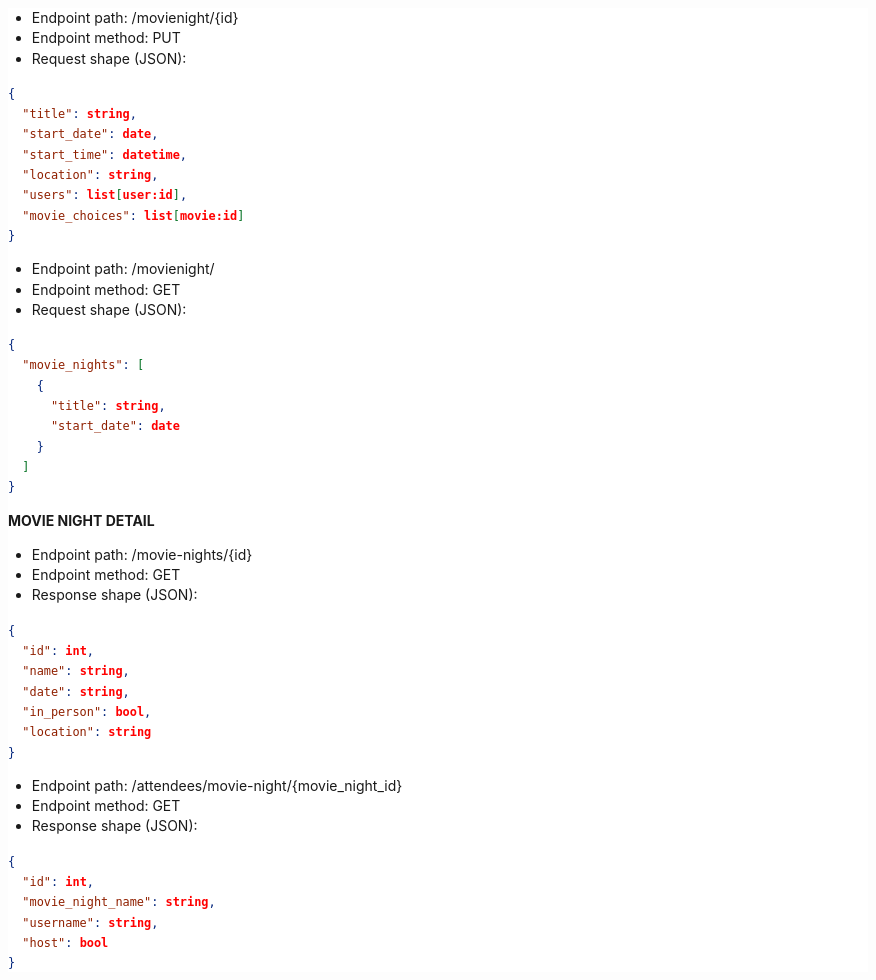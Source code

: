 * Endpoint path: /movienight/{id}
* Endpoint method: PUT
* Request shape (JSON):
```json
{
  "title": string,
  "start_date": date,
  "start_time": datetime,
  "location": string,
  "users": list[user:id],
  "movie_choices": list[movie:id]
}
```

* Endpoint path: /movienight/
* Endpoint method: GET
* Request shape (JSON):
```json
{
  "movie_nights": [
    {
      "title": string,
      "start_date": date
    }
  ]
}
```

**MOVIE NIGHT DETAIL**

* Endpoint path: /movie-nights/{id}
* Endpoint method: GET
* Response shape (JSON):

```json
{
  "id": int,
  "name": string,
  "date": string,
  "in_person": bool,
  "location": string
}
```


* Endpoint path: /attendees/movie-night/{movie_night_id}
* Endpoint method: GET
* Response shape (JSON):

```json
{
  "id": int,
  "movie_night_name": string,
  "username": string,
  "host": bool
}
```
